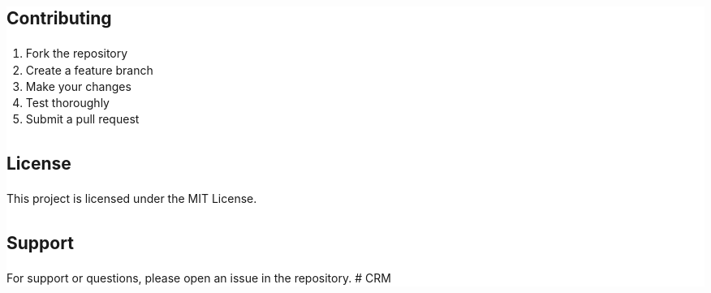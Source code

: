 ## Contributing

1. Fork the repository
2. Create a feature branch
3. Make your changes
4. Test thoroughly
5. Submit a pull request

## License

This project is licensed under the MIT License.

## Support

For support or questions, please open an issue in the repository. # CRM
